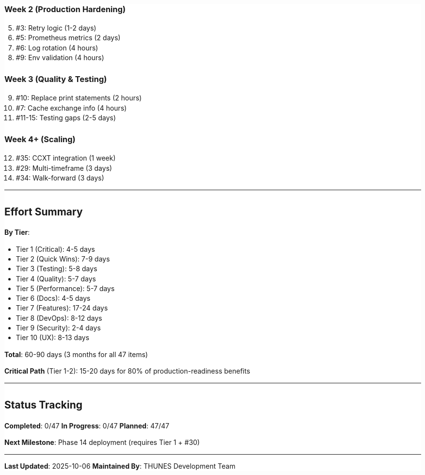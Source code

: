 ### Week 2 (Production Hardening)
5. #3: Retry logic (1-2 days)
6. #5: Prometheus metrics (2 days)
7. #6: Log rotation (4 hours)
8. #9: Env validation (4 hours)

### Week 3 (Quality & Testing)
9. #10: Replace print statements (2 hours)
10. #7: Cache exchange info (4 hours)
11. #11-15: Testing gaps (2-5 days)

### Week 4+ (Scaling)
12. #35: CCXT integration (1 week)
13. #29: Multi-timeframe (3 days)
14. #34: Walk-forward (3 days)

---

## Effort Summary

**By Tier**:
- Tier 1 (Critical): 4-5 days
- Tier 2 (Quick Wins): 7-9 days
- Tier 3 (Testing): 5-8 days
- Tier 4 (Quality): 5-7 days
- Tier 5 (Performance): 5-7 days
- Tier 6 (Docs): 4-5 days
- Tier 7 (Features): 17-24 days
- Tier 8 (DevOps): 8-12 days
- Tier 9 (Security): 2-4 days
- Tier 10 (UX): 8-13 days

**Total**: 60-90 days (3 months for all 47 items)

**Critical Path** (Tier 1-2): 15-20 days for 80% of production-readiness benefits

---

## Status Tracking

**Completed**: 0/47
**In Progress**: 0/47
**Planned**: 47/47

**Next Milestone**: Phase 14 deployment (requires Tier 1 + #30)

---

**Last Updated**: 2025-10-06
**Maintained By**: THUNES Development Team
